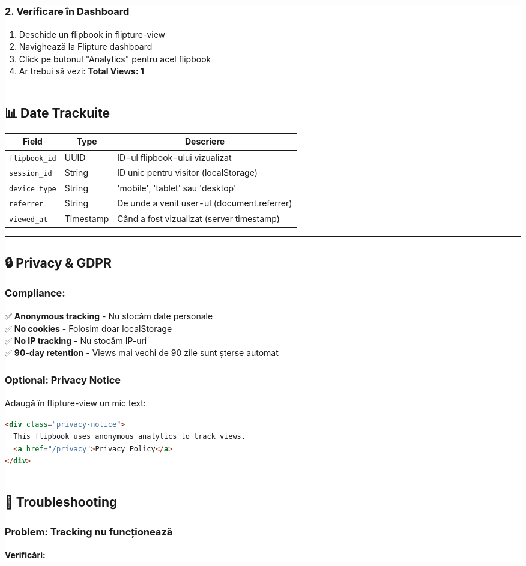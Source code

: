 ### 2. Verificare în Dashboard

1. Deschide un flipbook în flipture-view
2. Navighează la Flipture dashboard
3. Click pe butonul "Analytics" pentru acel flipbook
4. Ar trebui să vezi: **Total Views: 1**

---

## 📊 Date Trackuite

| Field         | Type      | Descriere                                   |
| ------------- | --------- | ------------------------------------------- |
| `flipbook_id` | UUID      | ID-ul flipbook-ului vizualizat              |
| `session_id`  | String    | ID unic pentru visitor (localStorage)       |
| `device_type` | String    | 'mobile', 'tablet' sau 'desktop'            |
| `referrer`    | String    | De unde a venit user-ul (document.referrer) |
| `viewed_at`   | Timestamp | Când a fost vizualizat (server timestamp)   |

---

## 🔒 Privacy & GDPR

### Compliance:

✅ **Anonymous tracking** - Nu stocăm date personale  
✅ **No cookies** - Folosim doar localStorage  
✅ **No IP tracking** - Nu stocăm IP-uri  
✅ **90-day retention** - Views mai vechi de 90 zile sunt șterse automat

### Optional: Privacy Notice

Adaugă în flipture-view un mic text:

```html
<div class="privacy-notice">
  This flipbook uses anonymous analytics to track views.
  <a href="/privacy">Privacy Policy</a>
</div>
```

---

## 🚨 Troubleshooting

### Problem: Tracking nu funcționează

**Verificări:**
